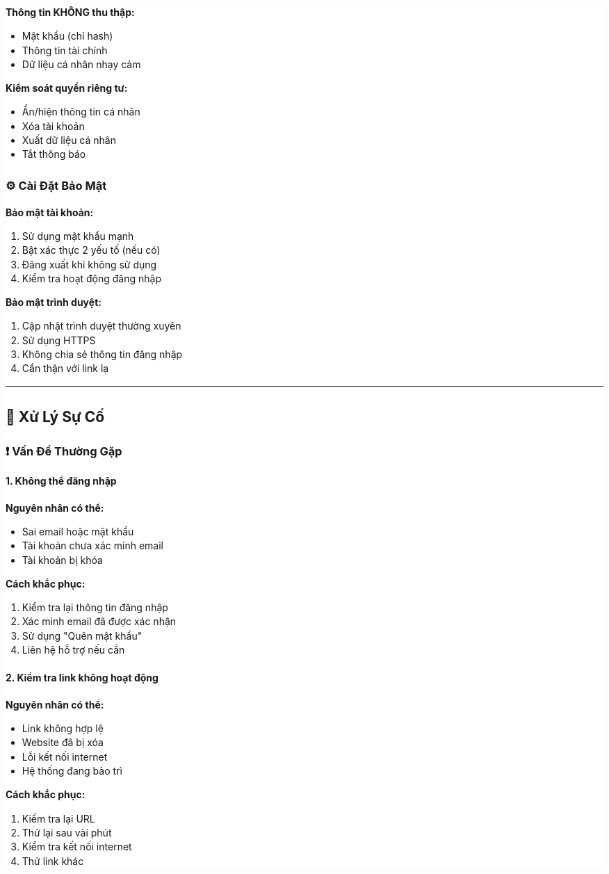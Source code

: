 **Thông tin KHÔNG thu thập:**
- Mật khẩu (chỉ hash)
- Thông tin tài chính
- Dữ liệu cá nhân nhạy cảm

**Kiểm soát quyền riêng tư:**
- Ẩn/hiện thông tin cá nhân
- Xóa tài khoản
- Xuất dữ liệu cá nhân
- Tắt thông báo

### ⚙️ Cài Đặt Bảo Mật

**Bảo mật tài khoản:**
1. Sử dụng mật khẩu mạnh
2. Bật xác thực 2 yếu tố (nếu có)
3. Đăng xuất khi không sử dụng
4. Kiểm tra hoạt động đăng nhập

**Bảo mật trình duyệt:**
1. Cập nhật trình duyệt thường xuyên
2. Sử dụng HTTPS
3. Không chia sẻ thông tin đăng nhập
4. Cẩn thận với link lạ

---

## 🔧 Xử Lý Sự Cố

### ❗ Vấn Đề Thường Gặp

#### **1. Không thể đăng nhập**
**Nguyên nhân có thể:**
- Sai email hoặc mật khẩu
- Tài khoản chưa xác minh email
- Tài khoản bị khóa

**Cách khắc phục:**
1. Kiểm tra lại thông tin đăng nhập
2. Xác minh email đã được xác nhận
3. Sử dụng "Quên mật khẩu"
4. Liên hệ hỗ trợ nếu cần

#### **2. Kiểm tra link không hoạt động**
**Nguyên nhân có thể:**
- Link không hợp lệ
- Website đã bị xóa
- Lỗi kết nối internet
- Hệ thống đang bảo trì

**Cách khắc phục:**
1. Kiểm tra lại URL
2. Thử lại sau vài phút
3. Kiểm tra kết nối internet
4. Thử link khác
